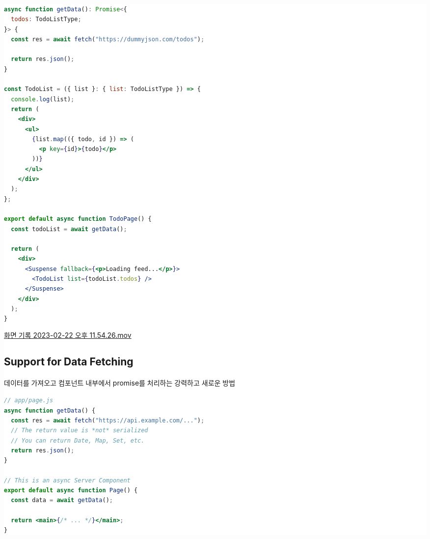 ```jsx
async function getData(): Promise<{
  todos: TodoListType;
}> {
  const res = await fetch("https://dummyjson.com/todos");

  return res.json();
}

const TodoList = ({ list }: { list: TodoListType }) => {
  console.log(list);
  return (
    <div>
      <ul>
        {list.map(({ todo, id }) => (
          <p key={id}>{todo}</p>
        ))}
      </ul>
    </div>
  );
};

export default async function TodoPage() {
  const todoList = await getData();

  return (
    <div>
      <Suspense fallback={<p>Loading feed...</p>}>
        <TodoList list={todoList.todos} />
      </Suspense>
    </div>
  );
}
```

[화면 기록 2023-02-22 오후 11.54.26.mov](nextjs%2013%E1%84%8B%E1%85%A6%20%E1%84%83%E1%85%A2%E1%84%92%E1%85%A2%E1%84%89%E1%85%A5%20%E1%84%8B%E1%85%A1%E1%86%AF%E1%84%8B%E1%85%A1%E1%84%87%E1%85%A9%E1%84%8C%E1%85%A1%20f4e2e75980d64ac09c43582adb94accb/%25E1%2584%2592%25E1%2585%25AA%25E1%2584%2586%25E1%2585%25A7%25E1%2586%25AB_%25E1%2584%2580%25E1%2585%25B5%25E1%2584%2585%25E1%2585%25A9%25E1%2586%25A8_2023-02-22_%25E1%2584%258B%25E1%2585%25A9%25E1%2584%2592%25E1%2585%25AE_11.54.26.mov)

## Support for Data Fetching

데이터를 가져오고 컴포넌트 내부에서 promise를 처리하는 강력하고 새로운 방법

```jsx
// app/page.js
async function getData() {
  const res = await fetch("https://api.example.com/...");
  // The return value is *not* serialized
  // You can return Date, Map, Set, etc.
  return res.json();
}

// This is an async Server Component
export default async function Page() {
  const data = await getData();

  return <main>{/* ... */}</main>;
}
```
